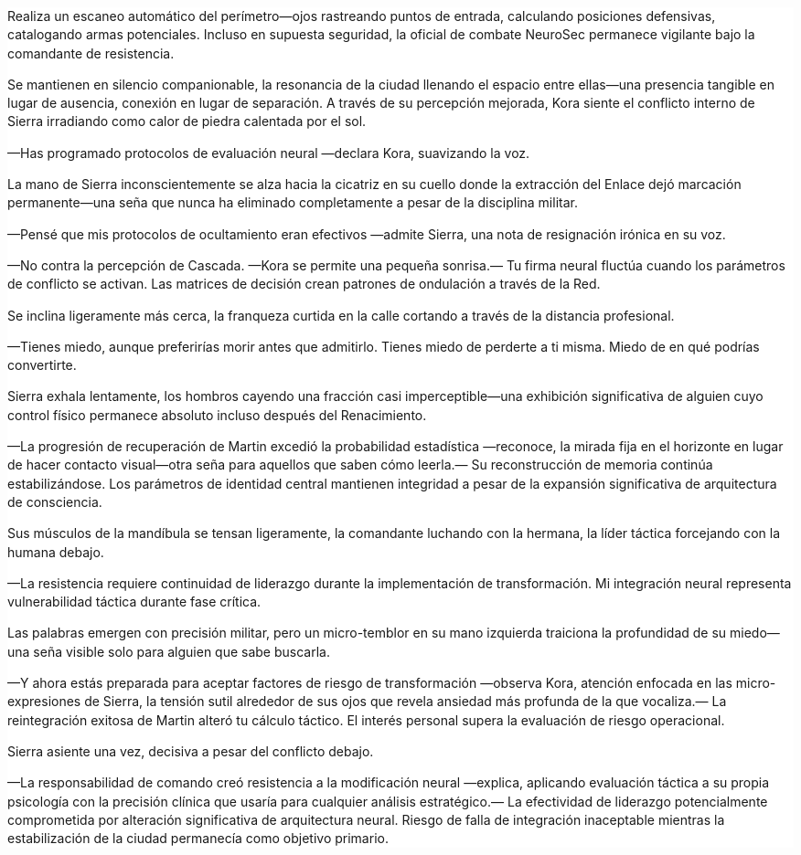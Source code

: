 Realiza un escaneo automático del perímetro—ojos rastreando puntos de entrada, calculando posiciones defensivas, catalogando armas potenciales. Incluso en supuesta seguridad, la oficial de combate NeuroSec permanece vigilante bajo la comandante de resistencia.

Se mantienen en silencio companionable, la resonancia de la ciudad llenando el espacio entre ellas—una presencia tangible en lugar de ausencia, conexión en lugar de separación. A través de su percepción mejorada, Kora siente el conflicto interno de Sierra irradiando como calor de piedra calentada por el sol.

—Has programado protocolos de evaluación neural —declara Kora, suavizando la voz.

La mano de Sierra inconscientemente se alza hacia la cicatriz en su cuello donde la extracción del Enlace dejó marcación permanente—una seña que nunca ha eliminado completamente a pesar de la disciplina militar.

—Pensé que mis protocolos de ocultamiento eran efectivos —admite Sierra, una nota de resignación irónica en su voz.

—No contra la percepción de Cascada. —Kora se permite una pequeña sonrisa.— Tu firma neural fluctúa cuando los parámetros de conflicto se activan. Las matrices de decisión crean patrones de ondulación a través de la Red.

Se inclina ligeramente más cerca, la franqueza curtida en la calle cortando a través de la distancia profesional.

—Tienes miedo, aunque preferirías morir antes que admitirlo. Tienes miedo de perderte a ti misma. Miedo de en qué podrías convertirte.

Sierra exhala lentamente, los hombros cayendo una fracción casi imperceptible—una exhibición significativa de alguien cuyo control físico permanece absoluto incluso después del Renacimiento.

—La progresión de recuperación de Martin excedió la probabilidad estadística —reconoce, la mirada fija en el horizonte en lugar de hacer contacto visual—otra seña para aquellos que saben cómo leerla.— Su reconstrucción de memoria continúa estabilizándose. Los parámetros de identidad central mantienen integridad a pesar de la expansión significativa de arquitectura de consciencia.

Sus músculos de la mandíbula se tensan ligeramente, la comandante luchando con la hermana, la líder táctica forcejando con la humana debajo.

—La resistencia requiere continuidad de liderazgo durante la implementación de transformación. Mi integración neural representa vulnerabilidad táctica durante fase crítica.

Las palabras emergen con precisión militar, pero un micro-temblor en su mano izquierda traiciona la profundidad de su miedo—una seña visible solo para alguien que sabe buscarla.

—Y ahora estás preparada para aceptar factores de riesgo de transformación —observa Kora, atención enfocada en las micro-expresiones de Sierra, la tensión sutil alrededor de sus ojos que revela ansiedad más profunda de la que vocaliza.— La reintegración exitosa de Martin alteró tu cálculo táctico. El interés personal supera la evaluación de riesgo operacional.

Sierra asiente una vez, decisiva a pesar del conflicto debajo.

—La responsabilidad de comando creó resistencia a la modificación neural —explica, aplicando evaluación táctica a su propia psicología con la precisión clínica que usaría para cualquier análisis estratégico.— La efectividad de liderazgo potencialmente comprometida por alteración significativa de arquitectura neural. Riesgo de falla de integración inaceptable mientras la estabilización de la ciudad permanecía como objetivo primario.
